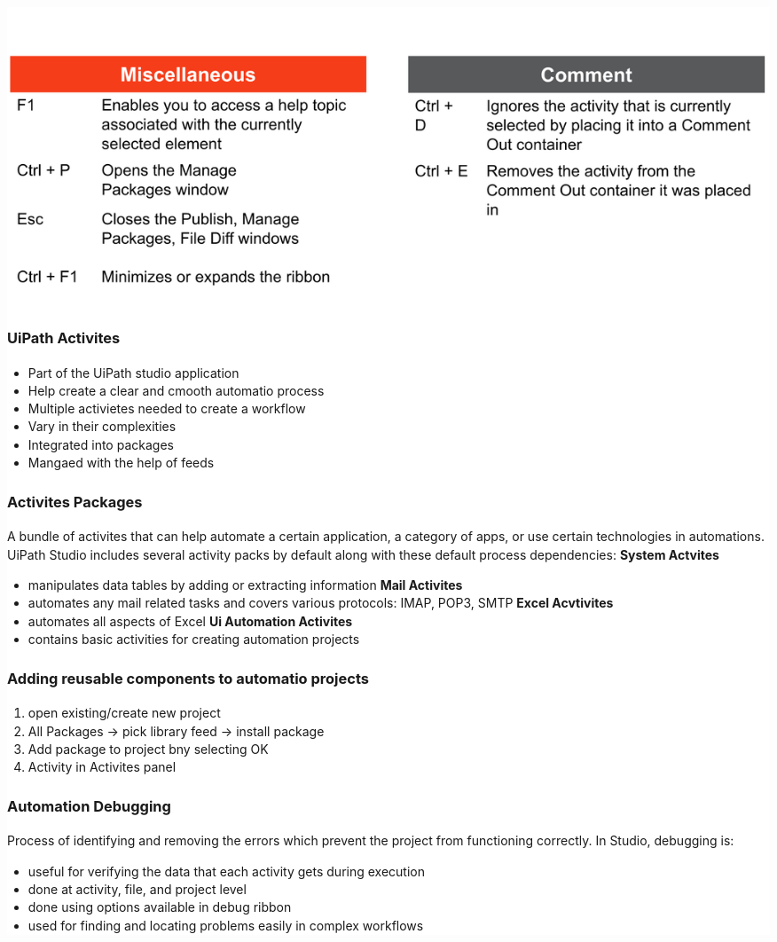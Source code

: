 ![sc5](../images/UiPath/sc5.png)

### UiPath Activites
- Part of the UiPath studio application
- Help create a clear and cmooth automatio process
- Multiple activietes needed to create a workflow
- Vary in their complexities
- Integrated into packages
- Mangaed with the help of feeds

### Activites Packages
A bundle of activites that can help automate a certain application, a category of apps, or use certain technologies in automations. UiPath Studio includes several activity packs by default along with these default process dependencies:
**System Actvites**
- manipulates data tables by adding or extracting information
**Mail Activites**
- automates any mail related tasks and covers various protocols: IMAP, POP3, SMTP
**Excel Acvtivites**
- automates all aspects of Excel
**Ui Automation Activites**
- contains basic activities for creating automation projects

### Adding reusable components to automatio projects
1. open existing/create new project
2. All Packages -> pick library feed -> install package
3. Add package to project bny selecting OK
4. Activity in Activites panel

### Automation Debugging
Process of identifying and removing the errors which prevent the project from functioning correctly. In Studio, debugging is:
- useful for verifying the data that each activity gets during execution
- done at activity, file, and project level
- done using options available in debug ribbon
- used for finding and locating problems easily in complex workflows
